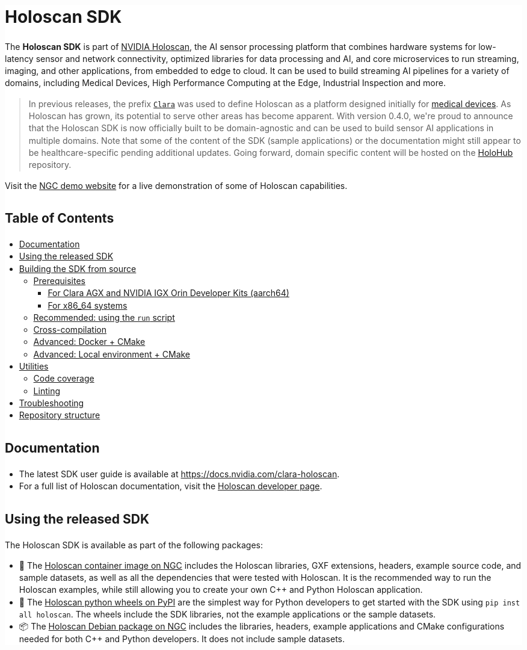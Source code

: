 # Holoscan SDK

The **Holoscan SDK** is part of [NVIDIA Holoscan](https://developer.nvidia.com/holoscan-sdk), the AI sensor processing platform that combines hardware systems for low-latency sensor and network connectivity, optimized libraries for data processing and AI, and core microservices to run streaming, imaging, and other applications, from embedded to edge to cloud. It can be used to build streaming AI pipelines for a variety of domains, including Medical Devices, High Performance Computing at the Edge, Industrial Inspection and more.

> In previous releases, the prefix [`Clara`](https://developer.nvidia.com/industries/healthcare) was used to define Holoscan as a platform designed initially for [medical devices](https://www.nvidia.com/en-us/clara/developer-kits/). As Holoscan has grown, its potential to serve other areas has become apparent. With version 0.4.0, we're proud to announce that the Holoscan SDK is now officially built to be domain-agnostic and can be used to build sensor AI applications in multiple domains. Note that some of the content of the SDK (sample applications) or the documentation might still appear to be healthcare-specific pending additional updates. Going forward, domain specific content will be hosted on the [HoloHub](https://github.com/nvidia-holoscan/holohub) repository.

Visit the [NGC demo website](https://demos.ngc.nvidia.com/holoscan) for a live demonstration of some of Holoscan capabilities.

## Table of Contents
- [Documentation](#documentation)
- [Using the released SDK](#using-the-released-sdk)
- [Building the SDK from source](#building-the-sdk-from-source)
  - [Prerequisites](#prerequisites)
    - [For Clara AGX and NVIDIA IGX Orin Developer Kits (aarch64)](#for-clara-agx-and-nvidia-igx-orin-developer-kits-aarch64)
    - [For x86_64 systems](#for-x86_64-systems)
  - [Recommended: using the `run` script](#recommended-using-the-run-script)
  - [Cross-compilation](#cross-compilation)
  - [Advanced: Docker + CMake](#advanced-docker-cmake)
  - [Advanced: Local environment + CMake](#advanced-local-environment-cmake)
- [Utilities](#utilities)
  - [Code coverage](#code-coverage)
  - [Linting](#linting)
- [Troubleshooting](#troubleshooting)
- [Repository structure](#repository-structure)

## Documentation

* The latest SDK user guide is available at https://docs.nvidia.com/clara-holoscan.
* For a full list of Holoscan documentation, visit the [Holoscan developer page](https://developer.nvidia.com/clara-holoscan-sdk).

## Using the released SDK

The Holoscan SDK is available as part of the following packages:
- 🐋 The [Holoscan container image on NGC](https://catalog.ngc.nvidia.com/orgs/nvidia/teams/clara-holoscan/containers/holoscan) includes the Holoscan libraries, GXF extensions, headers, example source code, and sample datasets, as well as all the dependencies that were tested with Holoscan. It is the recommended way to run the Holoscan examples, while still allowing you to create your own C++ and Python Holoscan application.
- 🐍 The [Holoscan python wheels on PyPI](https://pypi.org/project/holoscan/) are the simplest way for Python developers to get started with the SDK using `pip install holoscan`. The wheels include the SDK libraries, not the example applications or the sample datasets.
- 📦️ The [Holoscan Debian package on NGC](https://catalog.ngc.nvidia.com/orgs/nvidia/teams/clara-holoscan/resources/holoscan_dev_deb) includes the libraries, headers, example applications and CMake configurations needed for both C++ and Python developers. It does not include sample datasets.
